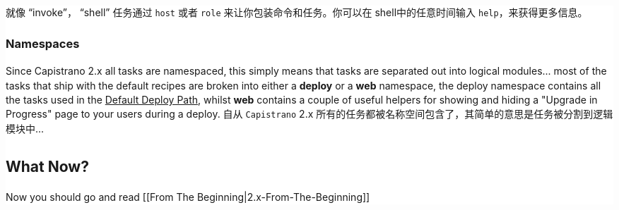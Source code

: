 就像 “invoke”， “shell” 任务通过 `host` 或者 `role` 来让你包装命令和任务。你可以在 shell中的任意时间输入 `help`，来获得更多信息。

### Namespaces

Since Capistrano 2.x all tasks are namespaced, this simply means that tasks are separated out into logical modules... most of the tasks that ship with the default recipes are broken into either a **deploy** or a **web** namespace, the deploy namespace contains all the tasks used in the [Default Deploy Path](Default_Deploy_Path), whilst **web** contains a couple of useful helpers for showing and hiding a "Upgrade in Progress" page to your users during a deploy.
自从 `Capistrano` 2.x 所有的任务都被名称空间包含了，其简单的意思是任务被分割到逻辑模块中...

## What Now?

Now you should go and read [[From The Beginning|2.x-From-The-Beginning]]
